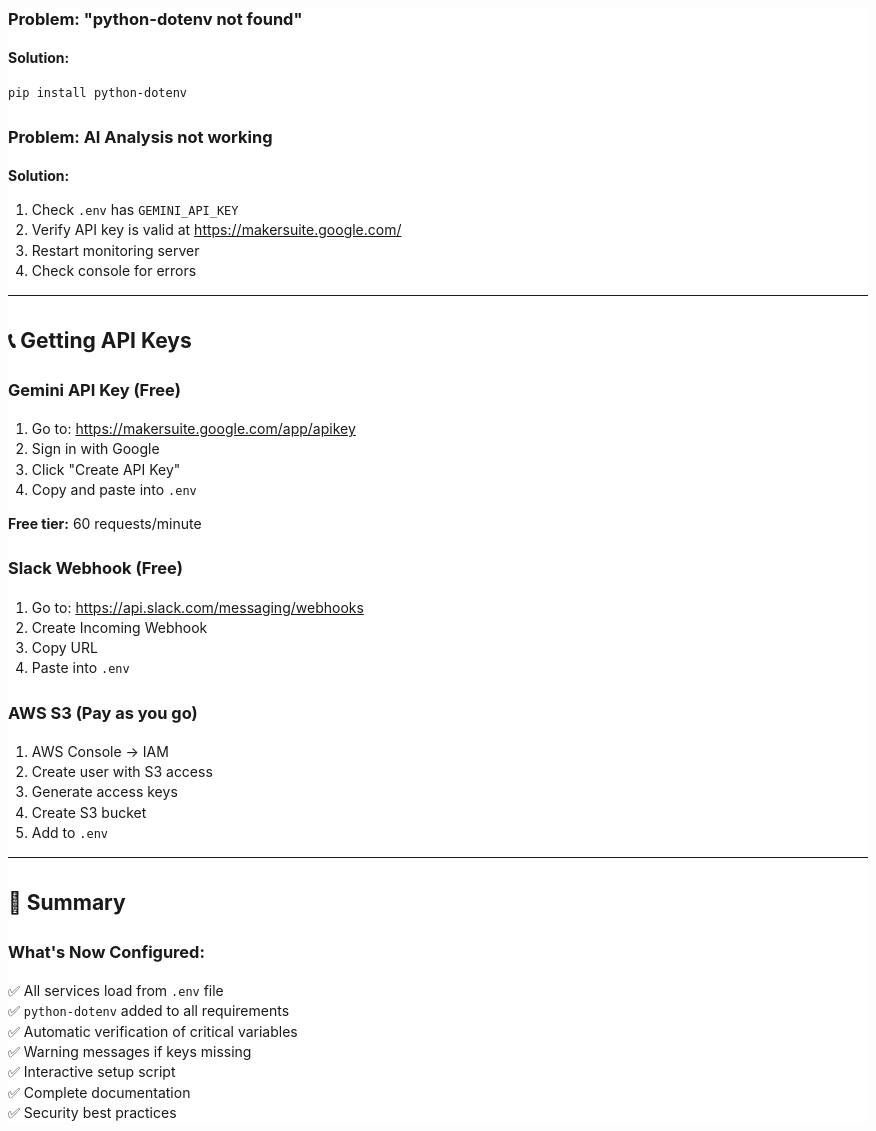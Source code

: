 ### **Problem: "python-dotenv not found"**

**Solution:**
```bash
pip install python-dotenv
```

### **Problem: AI Analysis not working**

**Solution:**
1. Check `.env` has `GEMINI_API_KEY`
2. Verify API key is valid at https://makersuite.google.com/
3. Restart monitoring server
4. Check console for errors

---

## 📞 Getting API Keys

### **Gemini API Key (Free)**

1. Go to: https://makersuite.google.com/app/apikey
2. Sign in with Google
3. Click "Create API Key"
4. Copy and paste into `.env`

**Free tier:** 60 requests/minute

### **Slack Webhook (Free)**

1. Go to: https://api.slack.com/messaging/webhooks
2. Create Incoming Webhook
3. Copy URL
4. Paste into `.env`

### **AWS S3 (Pay as you go)**

1. AWS Console → IAM
2. Create user with S3 access
3. Generate access keys
4. Create S3 bucket
5. Add to `.env`

---

## 🎊 Summary

### **What's Now Configured:**

✅ All services load from `.env` file  
✅ `python-dotenv` added to all requirements  
✅ Automatic verification of critical variables  
✅ Warning messages if keys missing  
✅ Interactive setup script  
✅ Complete documentation  
✅ Security best practices  
